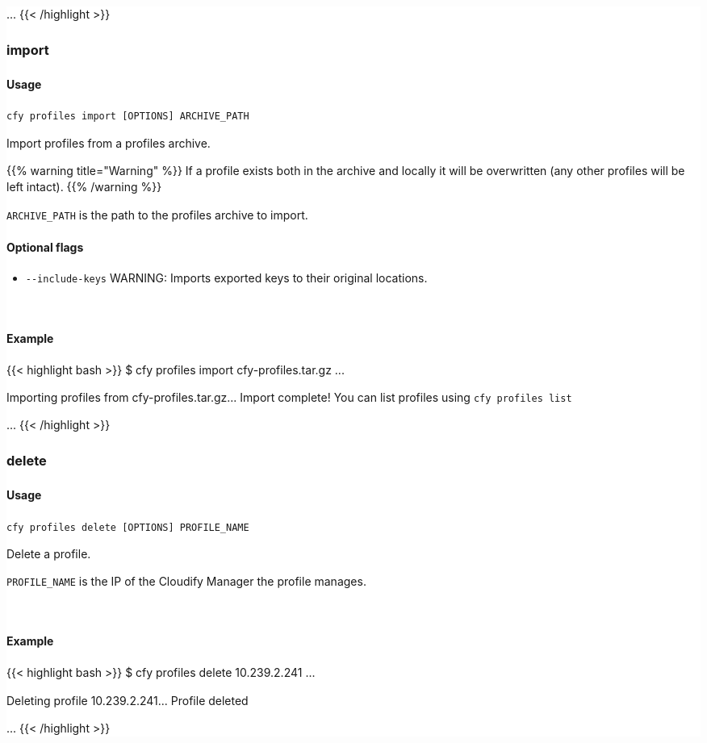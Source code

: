 ...
{{< /highlight >}}

### import

#### Usage 
`cfy profiles import [OPTIONS] ARCHIVE_PATH`

Import profiles from a profiles archive.

{{% warning title="Warning" %}}
If a profile exists both in the archive and locally it will be
overwritten (any other profiles will be left intact).
{{% /warning %}}

`ARCHIVE_PATH` is the path to the profiles archive to import.

#### Optional flags

* `--include-keys`  WARNING: Imports exported keys to their original locations.


&nbsp;
#### Example

{{< highlight  bash  >}}
$ cfy profiles import cfy-profiles.tar.gz
...

Importing profiles from cfy-profiles.tar.gz...
Import complete!
You can list profiles using `cfy profiles list`

...
{{< /highlight >}}

### delete

#### Usage 
`cfy profiles delete [OPTIONS] PROFILE_NAME`

Delete a profile.

`PROFILE_NAME` is the IP of the Cloudify Manager the profile manages.

&nbsp;
#### Example

{{< highlight  bash  >}}
$ cfy profiles delete 10.239.2.241
...

Deleting profile 10.239.2.241...
Profile deleted

...
{{< /highlight >}}
